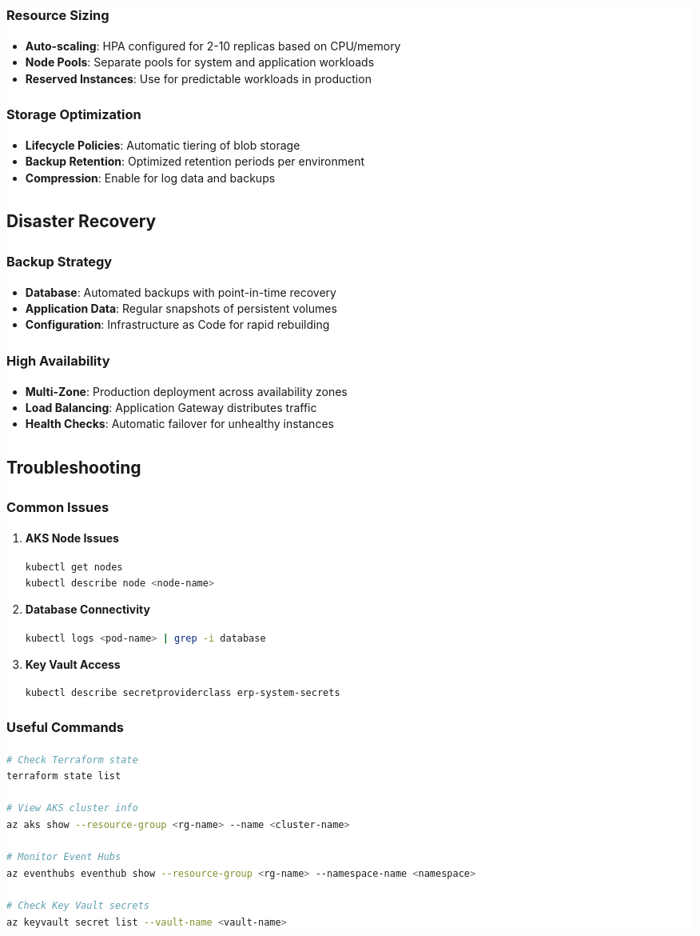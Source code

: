 ### Resource Sizing

- **Auto-scaling**: HPA configured for 2-10 replicas based on CPU/memory
- **Node Pools**: Separate pools for system and application workloads
- **Reserved Instances**: Use for predictable workloads in production

### Storage Optimization

- **Lifecycle Policies**: Automatic tiering of blob storage
- **Backup Retention**: Optimized retention periods per environment
- **Compression**: Enable for log data and backups

## Disaster Recovery

### Backup Strategy

- **Database**: Automated backups with point-in-time recovery
- **Application Data**: Regular snapshots of persistent volumes
- **Configuration**: Infrastructure as Code for rapid rebuilding

### High Availability

- **Multi-Zone**: Production deployment across availability zones
- **Load Balancing**: Application Gateway distributes traffic
- **Health Checks**: Automatic failover for unhealthy instances

## Troubleshooting

### Common Issues

1. **AKS Node Issues**
   ```bash
   kubectl get nodes
   kubectl describe node <node-name>
   ```

2. **Database Connectivity**
   ```bash
   kubectl logs <pod-name> | grep -i database
   ```

3. **Key Vault Access**
   ```bash
   kubectl describe secretproviderclass erp-system-secrets
   ```

### Useful Commands

```bash
# Check Terraform state
terraform state list

# View AKS cluster info
az aks show --resource-group <rg-name> --name <cluster-name>

# Monitor Event Hubs
az eventhubs eventhub show --resource-group <rg-name> --namespace-name <namespace>

# Check Key Vault secrets
az keyvault secret list --vault-name <vault-name>
```
